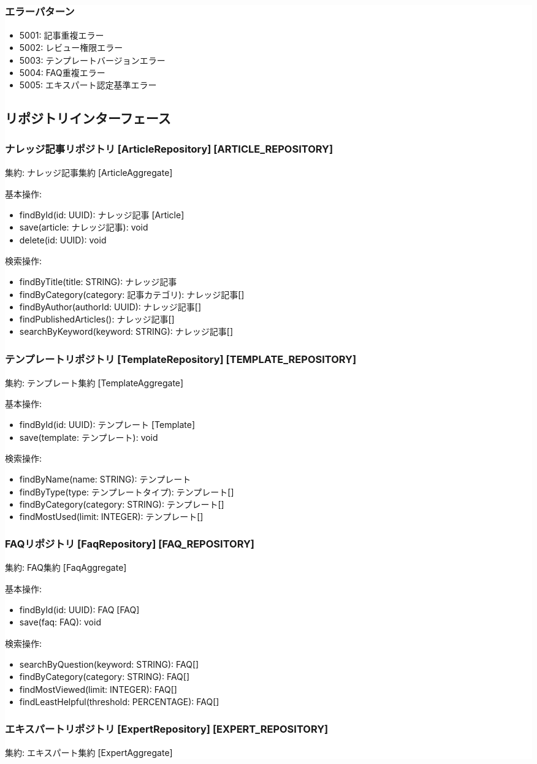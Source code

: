 ### エラーパターン
- 5001: 記事重複エラー
- 5002: レビュー権限エラー
- 5003: テンプレートバージョンエラー
- 5004: FAQ重複エラー
- 5005: エキスパート認定基準エラー

## リポジトリインターフェース

### ナレッジ記事リポジトリ [ArticleRepository] [ARTICLE_REPOSITORY]
集約: ナレッジ記事集約 [ArticleAggregate]

基本操作:
- findById(id: UUID): ナレッジ記事 [Article]
- save(article: ナレッジ記事): void
- delete(id: UUID): void

検索操作:
- findByTitle(title: STRING): ナレッジ記事
- findByCategory(category: 記事カテゴリ): ナレッジ記事[]
- findByAuthor(authorId: UUID): ナレッジ記事[]
- findPublishedArticles(): ナレッジ記事[]
- searchByKeyword(keyword: STRING): ナレッジ記事[]

### テンプレートリポジトリ [TemplateRepository] [TEMPLATE_REPOSITORY]
集約: テンプレート集約 [TemplateAggregate]

基本操作:
- findById(id: UUID): テンプレート [Template]
- save(template: テンプレート): void

検索操作:
- findByName(name: STRING): テンプレート
- findByType(type: テンプレートタイプ): テンプレート[]
- findByCategory(category: STRING): テンプレート[]
- findMostUsed(limit: INTEGER): テンプレート[]

### FAQリポジトリ [FaqRepository] [FAQ_REPOSITORY]
集約: FAQ集約 [FaqAggregate]

基本操作:
- findById(id: UUID): FAQ [FAQ]
- save(faq: FAQ): void

検索操作:
- searchByQuestion(keyword: STRING): FAQ[]
- findByCategory(category: STRING): FAQ[]
- findMostViewed(limit: INTEGER): FAQ[]
- findLeastHelpful(threshold: PERCENTAGE): FAQ[]

### エキスパートリポジトリ [ExpertRepository] [EXPERT_REPOSITORY]
集約: エキスパート集約 [ExpertAggregate]
